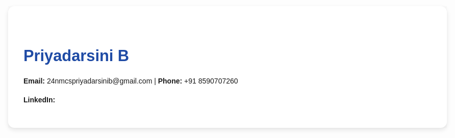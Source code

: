 <!DOCTYPE html>
<html lang="en">
<head>
    <meta charset="UTF-8">
    <meta name="viewport" content="width=device-width, initial-scale=1.0">
    <title>My Resume</title>
    <style>
        body {
            font-family: Arial, sans-serif;
            line-height: 1.6;
            background: #f9f9f9;
            margin: 0;
            padding: 20px;
        }
        .container {
            max-width: 800px;
            margin: auto;
            background: #fff;
            padding: 30px;
            border-radius: 12px;
            box-shadow: 0 4px 10px rgba(0,0,0,0.1);
        }
        h1 {
            font-size: 2.2rem;
            color: #1f4ba5;
            margin-bottom: 10px;
        }
        h2 {
            color: #1f4ba5;
            margin-bottom: 8px;
        }
        .section {
            margin-bottom: 25px;
        }
        ul {
            margin: 0;
            padding-left: 20px;
        }
        .certificate {
            text-align: center;
            margin-top: 20px;
        }
        .certificate img {
            max-width: 400px;
            height: auto;
            border-radius: 10px;
            border: 2px solid #1f4ba5;
        }
        a {
            color: #1f4ba5;
            text-decoration: none;
        }
        a:hover {
            text-decoration: underline;
        }
    </style>
</head>
<body>
    <div class="container">
        <h1>Priyadarsini B</h1>
        <p><strong>Email:</strong> 24nmcspriyadarsinib@gmail.com | <strong>Phone:</strong> +91 8590707260 </p>
        <p><strong>LinkedIn:</strong> 
            <a href="https://www.linkedin.com/in/yourusername" target="_blank">